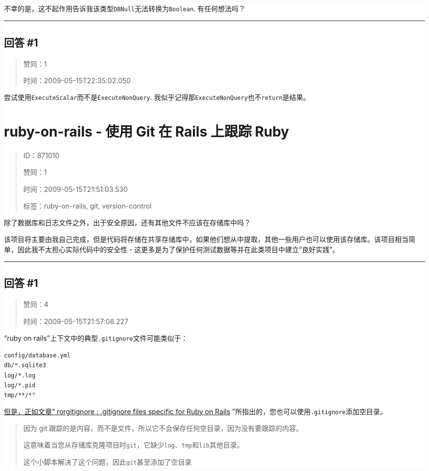 不幸的是，这不起作用告诉我该类型`DBNull`无法转换为`Boolean`.
有任何想法吗？

* * *

## 回答 #1

> 赞同：1
> 
> 时间：2009-05-15T22:35:02.050

尝试使用`ExecuteScalar`而不是`ExecuteNonQuery`. 我似乎记得那`ExecuteNonQuery`也不`return`是结果。

# ruby-on-rails - 使用 Git 在 Rails 上跟踪 Ruby

> ID：871010
> 
> 赞同：1
> 
> 时间：2009-05-15T21:51:03.530
> 
> 标签：ruby-on-rails, git, version-control

除了数据库和日志文件之外，出于安全原因，还有其他文件不应该在存储库中吗？

该项目将主要由我自己完成，但是代码将存储在共享存储库中，如果他们想从中提取，其他一些用户也可以使用该存储库。该项目相当简单，因此我不太担心实际代码中的安全性 - 这更多是为了保护任何测试数据等并在此类项目中建立“良好实践”。

* * *

## 回答 #1

> 赞同：4
> 
> 时间：2009-05-15T21:57:08.227

“ruby on rails”上下文中的典型`.gitignore`文件可能类似于：

```
config/database.yml  
db/*.sqlite3
log/*.log
log/*.pid
tmp/**/*" 
```

[但是，正如文章“ rorgitignore : .gitignore files specific for Ruby on Rails](http://rha7dotcom.blogspot.com/2008/08/rorgitignore.html) ”所指出的，您也可以使用`.gitignore`添加空目录。

> 因为 git 跟踪的是内容，而不是文件，所以它不会保存任何空目录，因为没有要跟踪的内容。
> 
> 这意味着当您从存储库克隆项目时`git`，它缺少`log`、`tmp`和`lib`其他目录。
> 
> 这个小脚本解决了这个问题，因此`git`甚至添加了空目录
